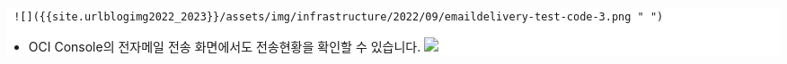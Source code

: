      ![]({{site.urlblogimg2022_2023}}/assets/img/infrastructure/2022/09/emaildelivery-test-code-3.png " ")
   - OCI Console의 전자메일 전송 화면에서도 전송현황을 확인할 수 있습니다.
     ![]({{site.urlblogimg2022_2023}}/assets/img/infrastructure/2022/09/emaildelivery-test-code-4.png " ")